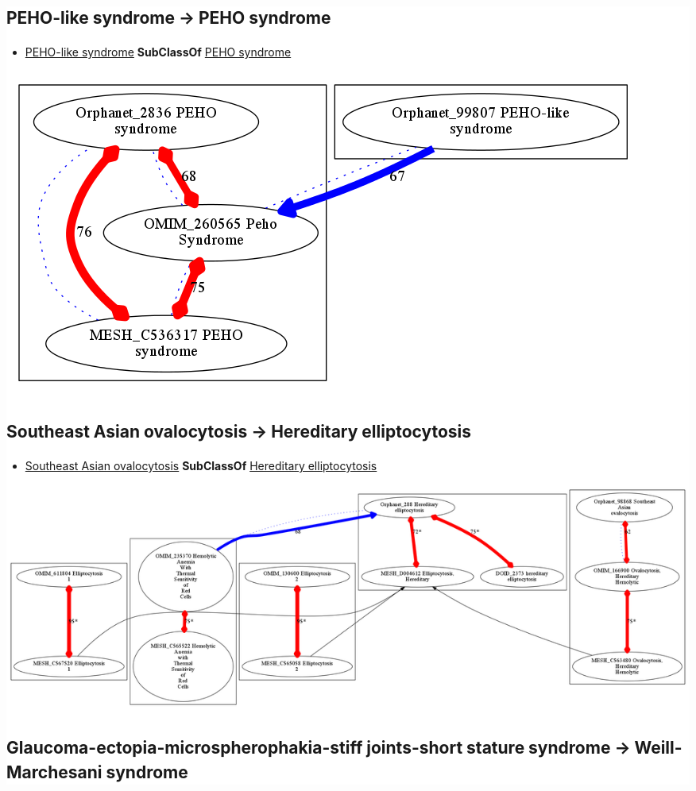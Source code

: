## PEHO-like syndrome -> PEHO syndrome

 * [PEHO-like syndrome](http://www.orpha.net/consor/cgi-bin/OC_Exp.php?Expert=99807) __SubClassOf__ [PEHO syndrome](http://www.orpha.net/consor/cgi-bin/OC_Exp.php?Expert=2836)

![img](target/img-Orphanet_2836.png)

## Southeast Asian ovalocytosis -> Hereditary elliptocytosis

 * [Southeast Asian ovalocytosis](http://www.orpha.net/consor/cgi-bin/OC_Exp.php?Expert=98868) __SubClassOf__ [Hereditary elliptocytosis](http://www.orpha.net/consor/cgi-bin/OC_Exp.php?Expert=288)

![img](target/img-DOID_2373.png)

## Glaucoma-ectopia-microspherophakia-stiff joints-short stature syndrome -> Weill-Marchesani syndrome
